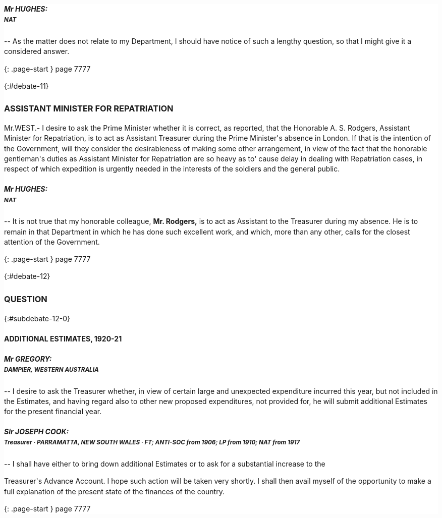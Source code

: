 ##### Mr HUGHES:<br><small class="text-muted">NAT</small>

-- As the matter does not relate to my Department, I should have notice of such a lengthy question, so that I might give it a considered answer. 

{: .page-start }
page 7777

{:#debate-11}
### ASSISTANT MINISTER FOR REPATRIATION

Mr.WEST.- I desire to ask the Prime Minister whether it is correct, as reported, that the Honorable A. S. Rodgers, Assistant Minister for Repatriation, is to act as Assistant Treasurer during the Prime Minister's absence in London. If that is the intention of the Government, will they consider the desirableness of making some other arrangement, in view of the fact that the honorable gentleman's duties as Assistant Minister for Repatriation are so heavy as to' cause delay in dealing with Repatriation cases, in respect of which expedition is urgently needed in the interests of the soldiers and the general public. 

##### Mr HUGHES:<br><small class="text-muted">NAT</small>

-- It is not true that my honorable colleague,  **Mr. Rodgers,**  is to act as Assistant to the Treasurer during my absence. He is to remain in that Department in which he has done such excellent work, and which, more than any other, calls for the closest attention of the Government. 

{: .page-start }
page 7777

{:#debate-12}
### QUESTION

{:#subdebate-12-0}
#### ADDITIONAL ESTIMATES, 1920-21

##### Mr GREGORY:<br><small class="text-muted">DAMPIER, WESTERN AUSTRALIA</small>

-- I desire to ask the Treasurer whether, in view of certain large and unexpected expenditure incurred this year, but not included in the Estimates, and having regard also to other new proposed expenditures, not provided for, he will submit additional Estimates for the present financial year. 

##### Sir JOSEPH COOK:<br><small class="text-muted">Treasurer &middot; PARRAMATTA, NEW SOUTH WALES &middot; FT; ANTI-SOC from 1906; LP from 1910; NAT from 1917</small>

-- I shall have either to bring down additional Estimates or to ask for a substantial increase to the 

Treasurer's Advance Account. I hope such action will be taken very shortly. I shall then avail myself of the opportunity to make a full explanation of the present state of the finances of the country. 

{: .page-start }
page 7777
